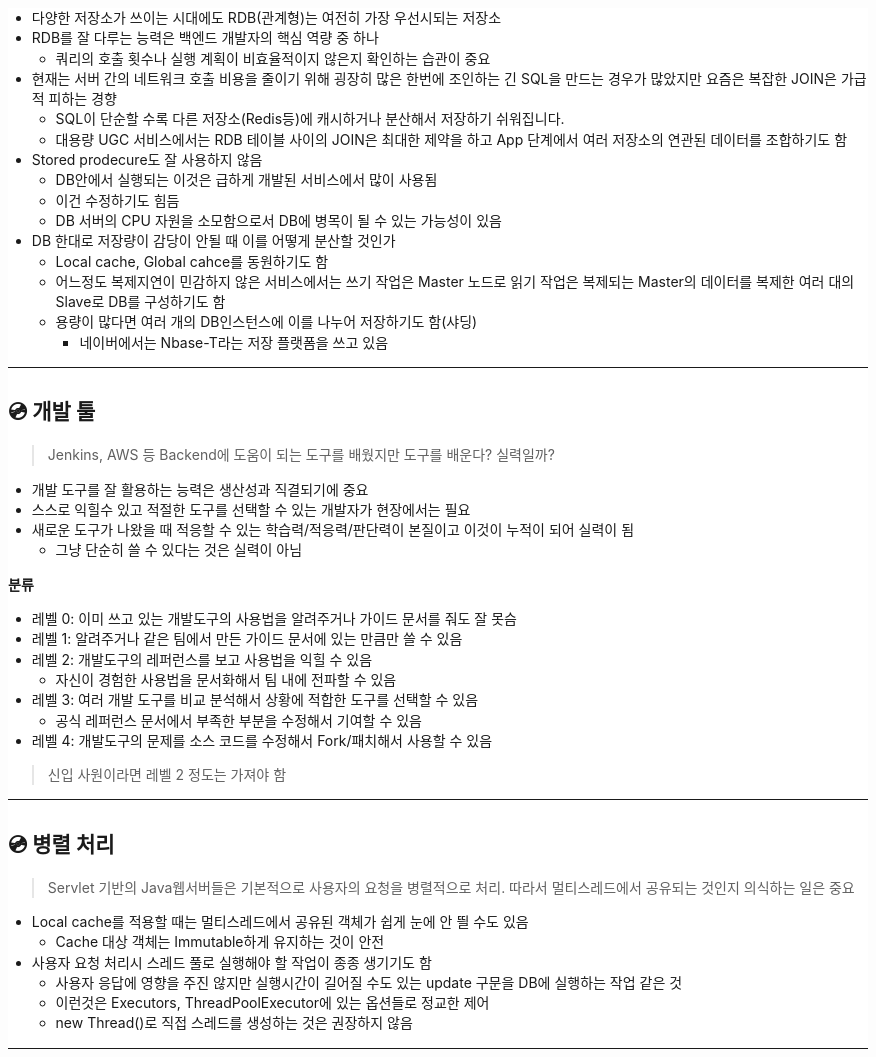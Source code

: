 - 다양한 저장소가 쓰이는 시대에도 RDB(관계형)는 여전히 가장 우선시되는 저장소
- RDB를 잘 다루는 능력은 백엔드 개발자의 핵심 역량 중 하나
  - 쿼리의 호출 횟수나 실행 계획이 비효율적이지 않은지 확인하는 습관이 중요
- 현재는 서버 간의 네트워크 호출 비용을 줄이기 위해 굉장히 많은 한번에 조인하는 긴 SQL을 만드는 경우가 많았지만 요즘은 복잡한 JOIN은 가급적 피하는 경향
  - SQL이 단순할 수록 다른 저장소(Redis등)에 캐시하거나 분산해서 저장하기 쉬워집니다.
  - 대용량 UGC 서비스에서는 RDB 테이블 사이의 JOIN은 최대한 제약을 하고 App 단계에서 여러 저장소의 연관된 데이터를 조합하기도 함
- Stored prodecure도 잘 사용하지 않음
  - DB안에서 실행되는 이것은 급하게 개발된 서비스에서 많이 사용됨
  - 이건 수정하기도 힘듬
  - DB 서버의 CPU 자원을 소모함으로서 DB에 병목이 될 수 있는 가능성이 있음
- DB 한대로 저장량이 감당이 안될 때 이를 어떻게 분산할 것인가
  - Local cache, Global cahce를 동원하기도 함
  - 어느정도 복제지연이 민감하지 않은 서비스에서는 쓰기 작업은 Master 노드로 읽기 작업은 복제되는 Master의 데이터를 복제한 여러 대의 Slave로 DB를 구성하기도 함
  - 용량이 많다면 여러 개의 DB인스턴스에 이를 나누어 저장하기도 함(샤딩)
    - 네이버에서는 Nbase-T라는 저장 플랫폼을 쓰고 있음

___

## 💿 **개발 툴**

> Jenkins, AWS 등 Backend에 도움이 되는 도구를 배웠지만 도구를 배운다? 실력일까?

- 개발 도구를 잘 활용하는 능력은 생산성과 직결되기에 중요
- 스스로 익힐수 있고 적절한 도구를 선택할 수 있는 개발자가 현장에서는 필요
- 새로운 도구가 나왔을 때 적응할 수 있는 학습력/적응력/판단력이 본질이고 이것이 누적이 되어 실력이 됨
  - 그냥 단순히 쓸 수 있다는 것은 실력이 아님

**분류**

- 레벨 0: 이미 쓰고 있는 개발도구의 사용법을 알려주거나 가이드 문서를 줘도 잘 못슴
- 레벨 1: 알려주거나 같은 팀에서 만든 가이드 문서에 있는 만큼만 쓸 수 있음
- 레벨 2: 개발도구의 레퍼런스를 보고 사용법을 익힐 수 있음
  - 자신이 경험한 사용법을 문서화해서 팀 내에 전파할 수 있음
- 레벨 3: 여러 개발 도구를 비교 분석해서 상황에 적합한 도구를 선택할 수 있음
  - 공식 레퍼런스 문서에서 부족한 부분을 수정해서 기여할 수 있음
- 레벨 4: 개발도구의 문제를 소스 코드를 수정해서 Fork/패치해서 사용할 수 있음

> 신입 사원이라면 레벨 2 정도는 가져야 함

___

## 💿 **병렬 처리**

> Servlet 기반의 Java웹서버들은 기본적으로 사용자의 요청을 병렬적으로 처리. 따라서 멀티스레드에서 공유되는 것인지 의식하는 일은 중요

- Local cache를 적용할 때는 멀티스레드에서 공유된 객체가 쉽게 눈에 안 띌 수도 있음
  - Cache 대상 객체는 Immutable하게 유지하는 것이 안전
- 사용자 요청 처리시 스레드 풀로 실행해야 할 작업이 종종 생기기도 함
  - 사용자 응답에 영향을 주진 않지만 실행시간이 길어질 수도 있는 update 구문을 DB에 실행하는 작업 같은 것
  - 이런것은 Executors, ThreadPoolExecutor에 있는 옵션들로 정교한 제어
  - new Thread()로 직접 스레드를 생성하는 것은 권장하지 않음

___
